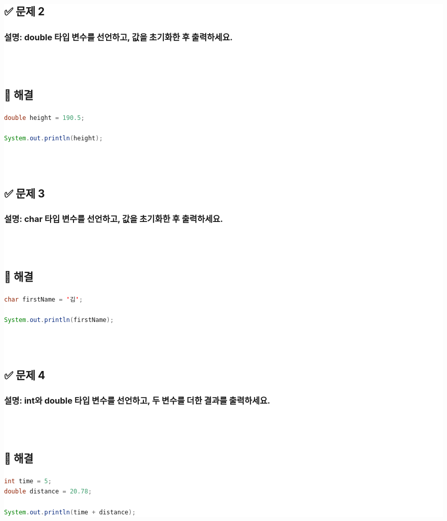 ## ✅ 문제 2

### 설명: double 타입 변수를 선언하고, 값을 초기화한 후 출력하세요.

<br>
<br>

## 🎉 해결

```java
double height = 190.5;

System.out.println(height);
```

<br>
<br>

## ✅ 문제 3

### 설명: char 타입 변수를 선언하고, 값을 초기화한 후 출력하세요.

<br>
<br>

## 🎉 해결

```java
char firstName = '김';

System.out.println(firstName);
```

<br>
<br>

## ✅ 문제 4

### 설명: int와 double 타입 변수를 선언하고, 두 변수를 더한 결과를 출력하세요.

<br>
<br>

## 🎉 해결

```java
int time = 5;
double distance = 20.78;

System.out.println(time + distance);
```
